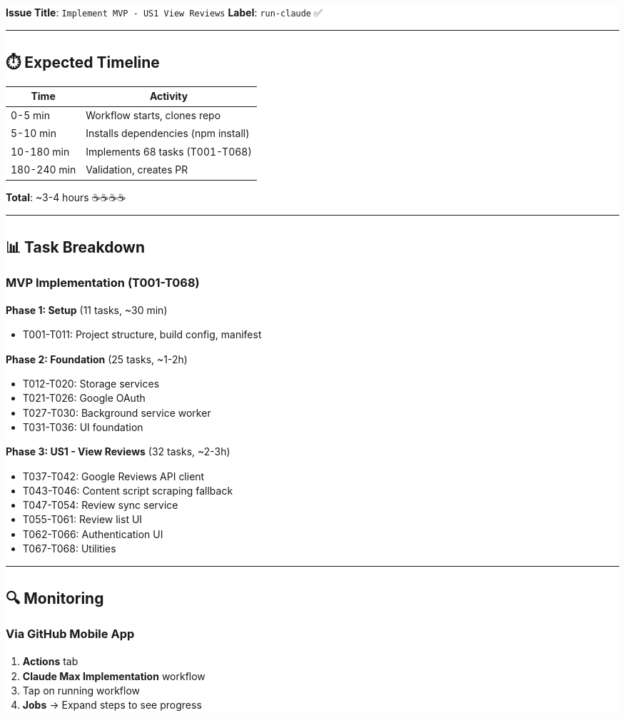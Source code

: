```markdown
```

**Issue Title**: `Implement MVP - US1 View Reviews`
**Label**: `run-claude` ✅

---

## ⏱️ Expected Timeline

| Time | Activity |
|------|----------|
| 0-5 min | Workflow starts, clones repo |
| 5-10 min | Installs dependencies (npm install) |
| 10-180 min | Implements 68 tasks (T001-T068) |
| 180-240 min | Validation, creates PR |

**Total**: ~3-4 hours ☕☕☕☕

---

## 📊 Task Breakdown

### MVP Implementation (T001-T068)

**Phase 1: Setup** (11 tasks, ~30 min)
- T001-T011: Project structure, build config, manifest

**Phase 2: Foundation** (25 tasks, ~1-2h)
- T012-T020: Storage services
- T021-T026: Google OAuth
- T027-T030: Background service worker
- T031-T036: UI foundation

**Phase 3: US1 - View Reviews** (32 tasks, ~2-3h)
- T037-T042: Google Reviews API client
- T043-T046: Content script scraping fallback
- T047-T054: Review sync service
- T055-T061: Review list UI
- T062-T066: Authentication UI
- T067-T068: Utilities

---

## 🔍 Monitoring

### Via GitHub Mobile App

1. **Actions** tab
2. **Claude Max Implementation** workflow
3. Tap on running workflow
4. **Jobs** → Expand steps to see progress
